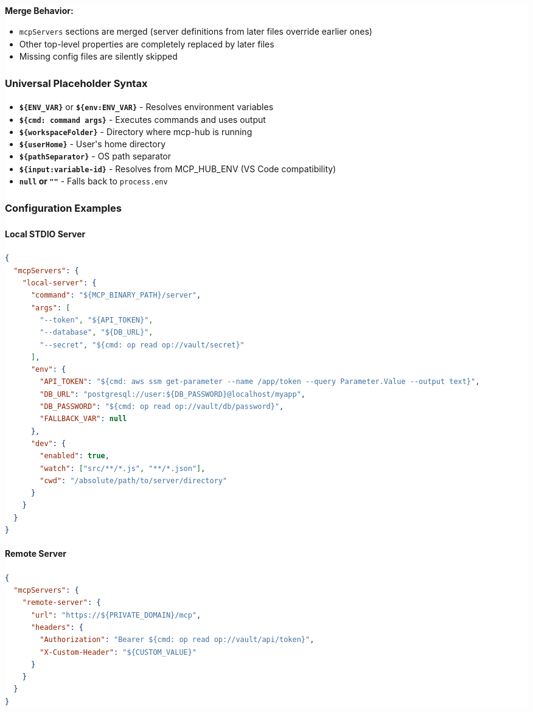 **Merge Behavior:**
- `mcpServers` sections are merged (server definitions from later files override earlier ones)
- Other top-level properties are completely replaced by later files
- Missing config files are silently skipped

### Universal Placeholder Syntax

- **`${ENV_VAR}`** or **`${env:ENV_VAR}`** - Resolves environment variables
- **`${cmd: command args}`** - Executes commands and uses output
- **`${workspaceFolder}`** - Directory where mcp-hub is running
- **`${userHome}`** - User's home directory
- **`${pathSeparator}`** - OS path separator
- **`${input:variable-id}`** - Resolves from MCP_HUB_ENV (VS Code compatibility)
- **`null` or `""`** - Falls back to `process.env`

### Configuration Examples

#### Local STDIO Server
```json
{
  "mcpServers": {
    "local-server": {
      "command": "${MCP_BINARY_PATH}/server",
      "args": [
        "--token", "${API_TOKEN}",
        "--database", "${DB_URL}",
        "--secret", "${cmd: op read op://vault/secret}"
      ],
      "env": {
        "API_TOKEN": "${cmd: aws ssm get-parameter --name /app/token --query Parameter.Value --output text}",
        "DB_URL": "postgresql://user:${DB_PASSWORD}@localhost/myapp",
        "DB_PASSWORD": "${cmd: op read op://vault/db/password}",
        "FALLBACK_VAR": null
      },
      "dev": {
        "enabled": true,
        "watch": ["src/**/*.js", "**/*.json"],
        "cwd": "/absolute/path/to/server/directory"
      }
    }
  }
}
```

#### Remote Server
```json
{
  "mcpServers": {
    "remote-server": {
      "url": "https://${PRIVATE_DOMAIN}/mcp",
      "headers": {
        "Authorization": "Bearer ${cmd: op read op://vault/api/token}",
        "X-Custom-Header": "${CUSTOM_VALUE}"
      }
    }
  }
}
```
